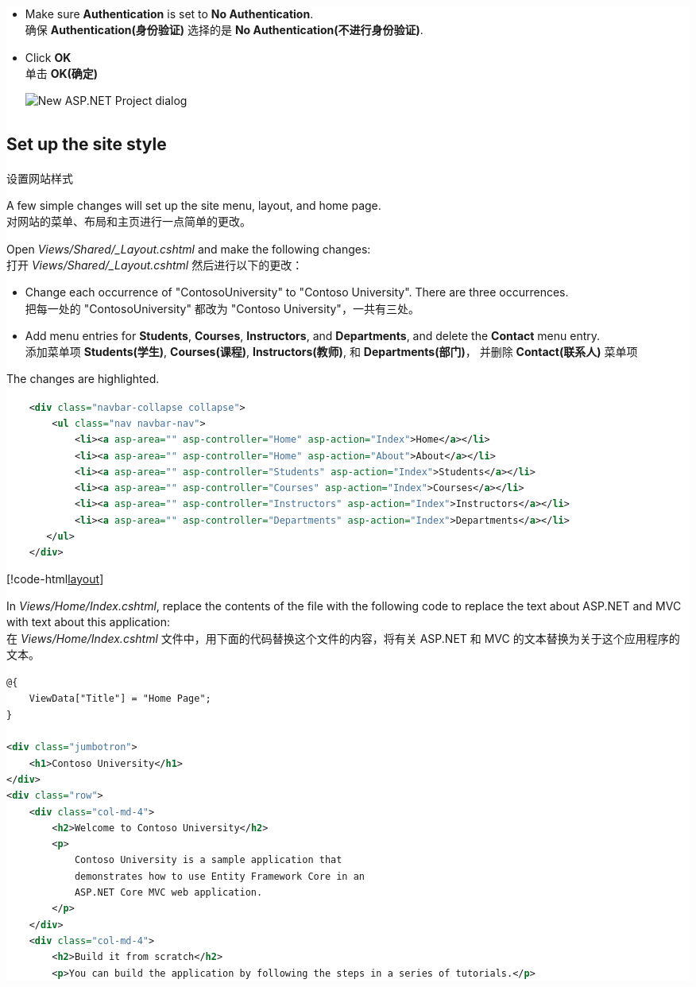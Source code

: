 * Make sure **Authentication** is set to **No Authentication**.  
确保 **Authentication(身份验证)** 选择的是 **No Authentication(不进行身份验证)**. 

* Click **OK**  
单击 **OK(确定)**  

  ![New ASP.NET Project dialog](intro/_static/new-aspnet.png)

## Set up the site style  
设置网站样式

A few simple changes will set up the site menu, layout, and home page.  
对网站的菜单、布局和主页进行一点简单的更改。

Open *Views/Shared/_Layout.cshtml* and make the following changes:  
打开 *Views/Shared/_Layout.cshtml* 然后进行以下的更改：

* Change each occurrence of "ContosoUniversity" to "Contoso University". There are three occurrences.  
把每一处的 "ContosoUniversity" 都改为 "Contoso University"，一共有三处。

* Add menu entries for **Students**, **Courses**, **Instructors**, and **Departments**, and delete the **Contact** menu entry.  
添加菜单项 **Students(学生)**, **Courses(课程)**, **Instructors(教师)**, 和 **Departments(部门)**， 并删除 **Contact(联系人)** 菜单项

The changes are highlighted.  

```xml
    <div class="navbar-collapse collapse">
        <ul class="nav navbar-nav">
            <li><a asp-area="" asp-controller="Home" asp-action="Index">Home</a></li>
            <li><a asp-area="" asp-controller="Home" asp-action="About">About</a></li>
            <li><a asp-area="" asp-controller="Students" asp-action="Index">Students</a></li>
            <li><a asp-area="" asp-controller="Courses" asp-action="Index">Courses</a></li>
            <li><a asp-area="" asp-controller="Instructors" asp-action="Index">Instructors</a></li>
            <li><a asp-area="" asp-controller="Departments" asp-action="Index">Departments</a></li>
       </ul>
    </div>
```

[!code-html[layout](intro/samples/cu/Views/Shared/_Layout.cshtml?highlight=7,31,37-40,49)]

In *Views/Home/Index.cshtml*, replace the contents of the file with the following code to replace the text about ASP.NET and MVC with text about this application:  
在 *Views/Home/Index.cshtml* 文件中，用下面的代码替换这个文件的内容，将有关 ASP.NET 和 MVC 的文本替换为关于这个应用程序的文本。  
```xml
@{
    ViewData["Title"] = "Home Page";
}

<div class="jumbotron">
    <h1>Contoso University</h1>
</div>
<div class="row">
    <div class="col-md-4">
        <h2>Welcome to Contoso University</h2>
        <p>
            Contoso University is a sample application that
            demonstrates how to use Entity Framework Core in an
            ASP.NET Core MVC web application.
        </p>
    </div>
    <div class="col-md-4">
        <h2>Build it from scratch</h2>
        <p>You can build the application by following the steps in a series of tutorials.</p>
```